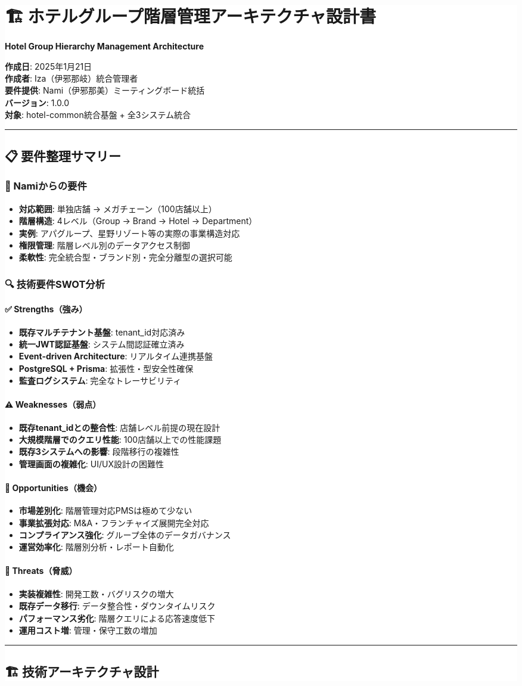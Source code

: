 # 🏗️ ホテルグループ階層管理アーキテクチャ設計書
**Hotel Group Hierarchy Management Architecture**

**作成日**: 2025年1月21日  
**作成者**: Iza（伊邪那岐）統合管理者  
**要件提供**: Nami（伊邪那美）ミーティングボード統括  
**バージョン**: 1.0.0  
**対象**: hotel-common統合基盤 + 全3システム統合

---

## 📋 **要件整理サマリー**

### **🎯 Namiからの要件**
- **対応範囲**: 単独店舗 → メガチェーン（100店舗以上）
- **階層構造**: 4レベル（Group → Brand → Hotel → Department）
- **実例**: アパグループ、星野リゾート等の実際の事業構造対応
- **権限管理**: 階層レベル別のデータアクセス制御
- **柔軟性**: 完全統合型・ブランド別・完全分離型の選択可能

### **🔍 技術要件SWOT分析**

#### **✅ Strengths（強み）**
- **既存マルチテナント基盤**: tenant_id対応済み
- **統一JWT認証基盤**: システム間認証確立済み
- **Event-driven Architecture**: リアルタイム連携基盤
- **PostgreSQL + Prisma**: 拡張性・型安全性確保
- **監査ログシステム**: 完全なトレーサビリティ

#### **⚠️ Weaknesses（弱点）**
- **既存tenant_idとの整合性**: 店舗レベル前提の現在設計
- **大規模階層でのクエリ性能**: 100店舗以上での性能課題
- **既存3システムへの影響**: 段階移行の複雑性
- **管理画面の複雑化**: UI/UX設計の困難性

#### **🚀 Opportunities（機会）**
- **市場差別化**: 階層管理対応PMSは極めて少ない
- **事業拡張対応**: M&A・フランチャイズ展開完全対応
- **コンプライアンス強化**: グループ全体のデータガバナンス
- **運営効率化**: 階層別分析・レポート自動化

#### **🚨 Threats（脅威）**
- **実装複雑性**: 開発工数・バグリスクの増大
- **既存データ移行**: データ整合性・ダウンタイムリスク
- **パフォーマンス劣化**: 階層クエリによる応答速度低下
- **運用コスト増**: 管理・保守工数の増加

---

## 🏗️ **技術アーキテクチャ設計**
